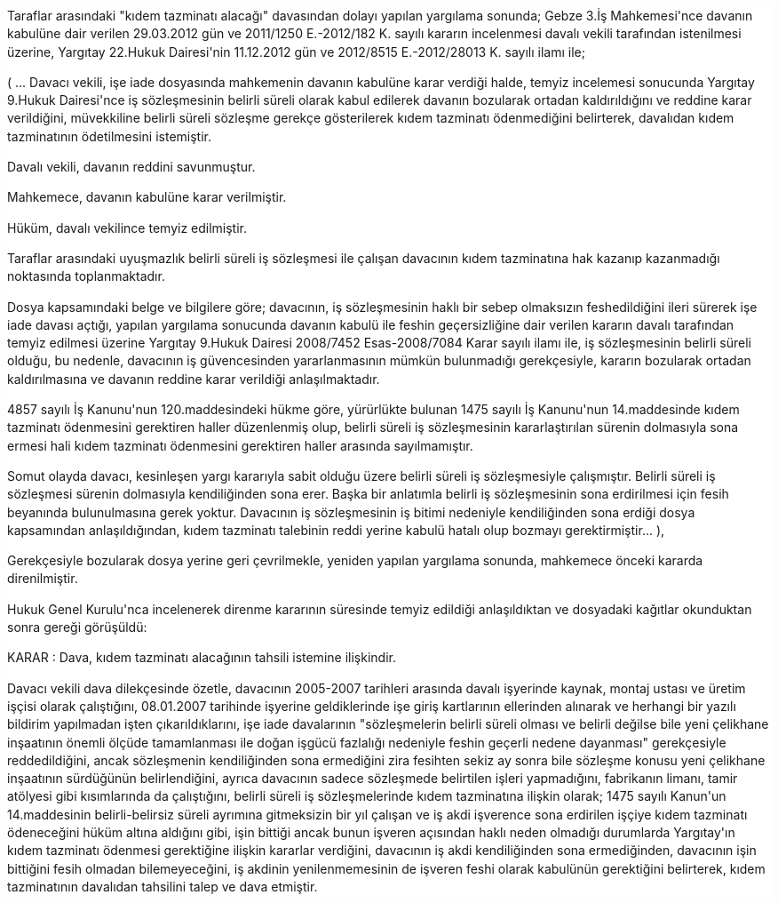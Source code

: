Taraflar arasındaki "kıdem tazminatı alacağı" davasından dolayı yapılan yargılama sonunda; Gebze 3.İş Mahkemesi'nce davanın kabulüne dair verilen 29.03.2012 gün ve 2011/1250 E.-2012/182 K. sayılı kararın incelenmesi davalı vekili tarafından istenilmesi üzerine, Yargıtay 22.Hukuk Dairesi'nin 11.12.2012 gün ve 2012/8515 E.-2012/28013 K. sayılı ilamı ile;

( ... Davacı vekili, işe iade dosyasında mahkemenin davanın kabulüne karar verdiği halde, temyiz incelemesi sonucunda Yargıtay 9.Hukuk Dairesi'nce iş sözleşmesinin belirli süreli olarak kabul edilerek davanın bozularak ortadan kaldırıldığını ve reddine karar verildiğini, müvekkiline belirli süreli sözleşme gerekçe gösterilerek kıdem tazminatı ödenmediğini belirterek, davalıdan kıdem tazminatının ödetilmesini istemiştir.

Davalı vekili, davanın reddini savunmuştur.

Mahkemece, davanın kabulüne karar verilmiştir.

Hüküm, davalı vekilince temyiz edilmiştir.

Taraflar arasındaki uyuşmazlık belirli süreli iş sözleşmesi ile çalışan davacının kıdem tazminatına hak kazanıp kazanmadığı noktasında toplanmaktadır.

Dosya kapsamındaki belge ve bilgilere göre; davacının, iş sözleşmesinin haklı bir sebep olmaksızın feshedildiğini ileri sürerek işe iade davası açtığı, yapılan yargılama sonucunda davanın kabulü ile feshin geçersizliğine dair verilen kararın davalı tarafından temyiz edilmesi üzerine Yargıtay 9.Hukuk Dairesi 2008/7452 Esas-2008/7084 Karar sayılı ilamı ile, iş sözleşmesinin belirli süreli olduğu, bu nedenle, davacının iş güvencesinden yararlanmasının mümkün bulunmadığı gerekçesiyle, kararın bozularak ortadan kaldırılmasına ve davanın reddine karar verildiği anlaşılmaktadır.

4857 sayılı İş Kanunu'nun 120.maddesindeki hükme göre, yürürlükte bulunan 1475 sayılı İş Kanunu'nun 14.maddesinde kıdem tazminatı ödenmesini gerektiren haller düzenlenmiş olup, belirli süreli iş sözleşmesinin kararlaştırılan sürenin dolmasıyla sona ermesi hali kıdem tazminatı ödenmesini gerektiren haller arasında sayılmamıştır.

Somut olayda davacı, kesinleşen yargı kararıyla sabit olduğu üzere belirli süreli iş sözleşmesiyle çalışmıştır. Belirli süreli iş sözleşmesi sürenin dolmasıyla kendiliğinden sona erer. Başka bir anlatımla belirli iş sözleşmesinin sona erdirilmesi için fesih beyanında bulunulmasına gerek yoktur. Davacının iş sözleşmesinin iş bitimi nedeniyle kendiliğinden sona erdiği dosya kapsamından anlaşıldığından, kıdem tazminatı talebinin reddi yerine kabulü hatalı olup bozmayı gerektirmiştir... ),

Gerekçesiyle bozularak dosya yerine geri çevrilmekle, yeniden yapılan yargılama sonunda, mahkemece önceki kararda direnilmiştir.

Hukuk Genel Kurulu'nca incelenerek direnme kararının süresinde temyiz edildiği anlaşıldıktan ve dosyadaki kağıtlar okunduktan sonra gereği görüşüldü:

KARAR : Dava, kıdem tazminatı alacağının tahsili istemine ilişkindir.

Davacı vekili dava dilekçesinde özetle, davacının 2005-2007 tarihleri arasında davalı işyerinde kaynak, montaj ustası ve üretim işçisi olarak çalıştığını, 08.01.2007 tarihinde işyerine geldiklerinde işe giriş kartlarının ellerinden alınarak ve herhangi bir yazılı bildirim yapılmadan işten çıkarıldıklarını, işe iade davalarının "sözleşmelerin belirli süreli olması ve belirli değilse bile yeni çelikhane inşaatının önemli ölçüde tamamlanması ile doğan işgücü fazlalığı nedeniyle feshin geçerli nedene dayanması" gerekçesiyle reddedildiğini, ancak sözleşmenin kendiliğinden sona ermediğini zira fesihten sekiz ay sonra bile sözleşme konusu yeni çelikhane inşaatının sürdüğünün belirlendiğini, ayrıca davacının sadece sözleşmede belirtilen işleri yapmadığını, fabrikanın limanı, tamir atölyesi gibi kısımlarında da çalıştığını, belirli süreli iş sözleşmelerinde kıdem tazminatına ilişkin olarak; 1475 sayılı Kanun'un 14.maddesinin belirli-belirsiz süreli ayrımına gitmeksizin bir yıl çalışan ve iş akdi işverence sona erdirilen işçiye kıdem tazminatı ödeneceğini hüküm altına aldığını gibi, işin bittiği ancak bunun işveren açısından haklı neden olmadığı durumlarda Yargıtay'ın kıdem tazminatı ödenmesi gerektiğine ilişkin kararlar verdiğini, davacının iş akdi kendiliğinden sona ermediğinden, davacının işin bittiğini fesih olmadan bilemeyeceğini, iş akdinin yenilenmemesinin de işveren feshi olarak kabulünün gerektiğini belirterek, kıdem tazminatının davalıdan tahsilini talep ve dava etmiştir.
